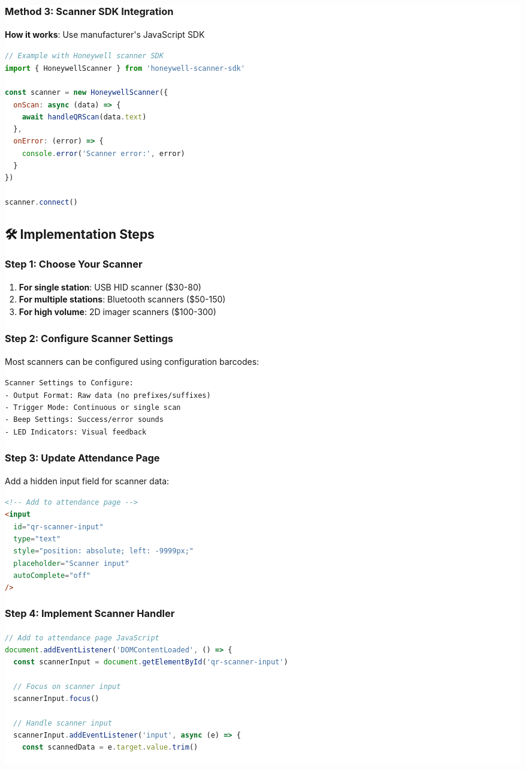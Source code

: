 ### Method 3: Scanner SDK Integration
**How it works**: Use manufacturer's JavaScript SDK

```javascript
// Example with Honeywell scanner SDK
import { HoneywellScanner } from 'honeywell-scanner-sdk'

const scanner = new HoneywellScanner({
  onScan: async (data) => {
    await handleQRScan(data.text)
  },
  onError: (error) => {
    console.error('Scanner error:', error)
  }
})

scanner.connect()
```

## 🛠️ Implementation Steps

### Step 1: Choose Your Scanner
1. **For single station**: USB HID scanner ($30-80)
2. **For multiple stations**: Bluetooth scanners ($50-150)
3. **For high volume**: 2D imager scanners ($100-300)

### Step 2: Configure Scanner Settings
Most scanners can be configured using configuration barcodes:

```
Scanner Settings to Configure:
- Output Format: Raw data (no prefixes/suffixes)
- Trigger Mode: Continuous or single scan
- Beep Settings: Success/error sounds
- LED Indicators: Visual feedback
```

### Step 3: Update Attendance Page
Add a hidden input field for scanner data:

```html
<!-- Add to attendance page -->
<input 
  id="qr-scanner-input" 
  type="text" 
  style="position: absolute; left: -9999px;" 
  placeholder="Scanner input"
  autoComplete="off"
/>
```

### Step 4: Implement Scanner Handler
```javascript
// Add to attendance page JavaScript
document.addEventListener('DOMContentLoaded', () => {
  const scannerInput = document.getElementById('qr-scanner-input')
  
  // Focus on scanner input
  scannerInput.focus()
  
  // Handle scanner input
  scannerInput.addEventListener('input', async (e) => {
    const scannedData = e.target.value.trim()
    
```